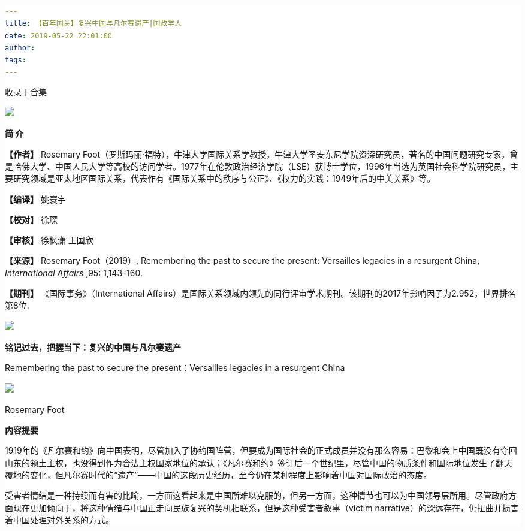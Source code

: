 ```yaml
---
title: 【百年国关】复兴中国与凡尔赛遗产|国政学人
date: 2019-05-22 22:01:00
author: 
tags: 
---
```



收录于合集

![](/images/3153/2.gif)

  

  

**简 介**

  

 **【作者】** Rosemary
Foot（罗斯玛丽·福特），牛津大学国际关系学教授，牛津大学圣安东尼学院资深研究员，著名的中国问题研究专家，曾是哈佛大学、中国人民大学等高校的访问学者。1977年在伦敦政治经济学院（LSE）获博士学位，1996年当选为英国社会科学院研究员，主要研究领域是亚太地区国际关系，代表作有《国际关系中的秩序与公正》、《权力的实践：1949年后的中美关系》等。

 **【编译】** 姚寰宇

 **【校对】** 徐琛

 **【审核】** 徐枫潇 王国欣

 **【来源】** Rosemary Foot（2019）, Remembering the past to secure the present:
Versailles legacies in a resurgent China, _International Affairs_ ,95:
1,143–160.

 **【期刊】** 《国际事务》（International
Affairs）是国际关系领域内领先的同行评审学术期刊。该期刊的2017年影响因子为2.952，世界排名第8位.

![](/images/3153/3.png)

 **铭记过去，把握当下：复兴的中国与凡尔赛遗产**

Remembering the past to secure the present：Versailles legacies in a resurgent
China  

  

![](/images/3153/4.png)

Rosemary Foot

  

 **内容提要**

  

1919年的《凡尔赛和约》向中国表明，尽管加入了协约国阵营，但要成为国际社会的正式成员并没有那么容易：巴黎和会上中国既没有夺回山东的领土主权，也没得到作为合法主权国家地位的承认；《凡尔赛和约》签订后一个世纪里，尽管中国的物质条件和国际地位发生了翻天覆地的变化，但凡尔赛时代的“遗产”——中国的这段历史经历，至今仍在某种程度上影响着中国对国际政治的态度。

受害者情结是一种持续而有害的比喻，一方面这看起来是中国所难以克服的，但另一方面，这种情节也可以为中国领导层所用。尽管政府方面现在更加倾向于，将这种情绪与中国正走向民族复兴的契机相联系，但是这种受害者叙事（victim
narrative）的深远存在，仍扭曲并损害着中国处理对外关系的方式。
